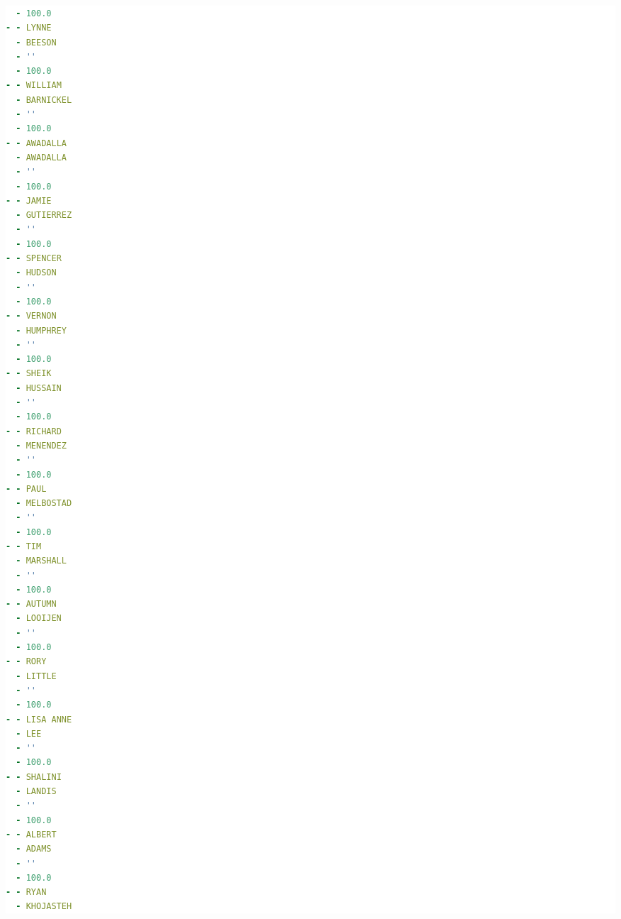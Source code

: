 ```yaml
  - 100.0
- - LYNNE
  - BEESON
  - ''
  - 100.0
- - WILLIAM
  - BARNICKEL
  - ''
  - 100.0
- - AWADALLA
  - AWADALLA
  - ''
  - 100.0
- - JAMIE
  - GUTIERREZ
  - ''
  - 100.0
- - SPENCER
  - HUDSON
  - ''
  - 100.0
- - VERNON
  - HUMPHREY
  - ''
  - 100.0
- - SHEIK
  - HUSSAIN
  - ''
  - 100.0
- - RICHARD
  - MENENDEZ
  - ''
  - 100.0
- - PAUL
  - MELBOSTAD
  - ''
  - 100.0
- - TIM
  - MARSHALL
  - ''
  - 100.0
- - AUTUMN
  - LOOIJEN
  - ''
  - 100.0
- - RORY
  - LITTLE
  - ''
  - 100.0
- - LISA ANNE
  - LEE
  - ''
  - 100.0
- - SHALINI
  - LANDIS
  - ''
  - 100.0
- - ALBERT
  - ADAMS
  - ''
  - 100.0
- - RYAN
  - KHOJASTEH
```